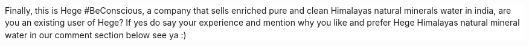   

Finally, this is Hege #BeConscious, a company that sells enriched pure and clean Himalayas natural minerals water in india, are you an existing user of Hege? If yes do say your experience and mention why you like and prefer Hege Himalayas natural mineral water in our comment section below see ya :)
